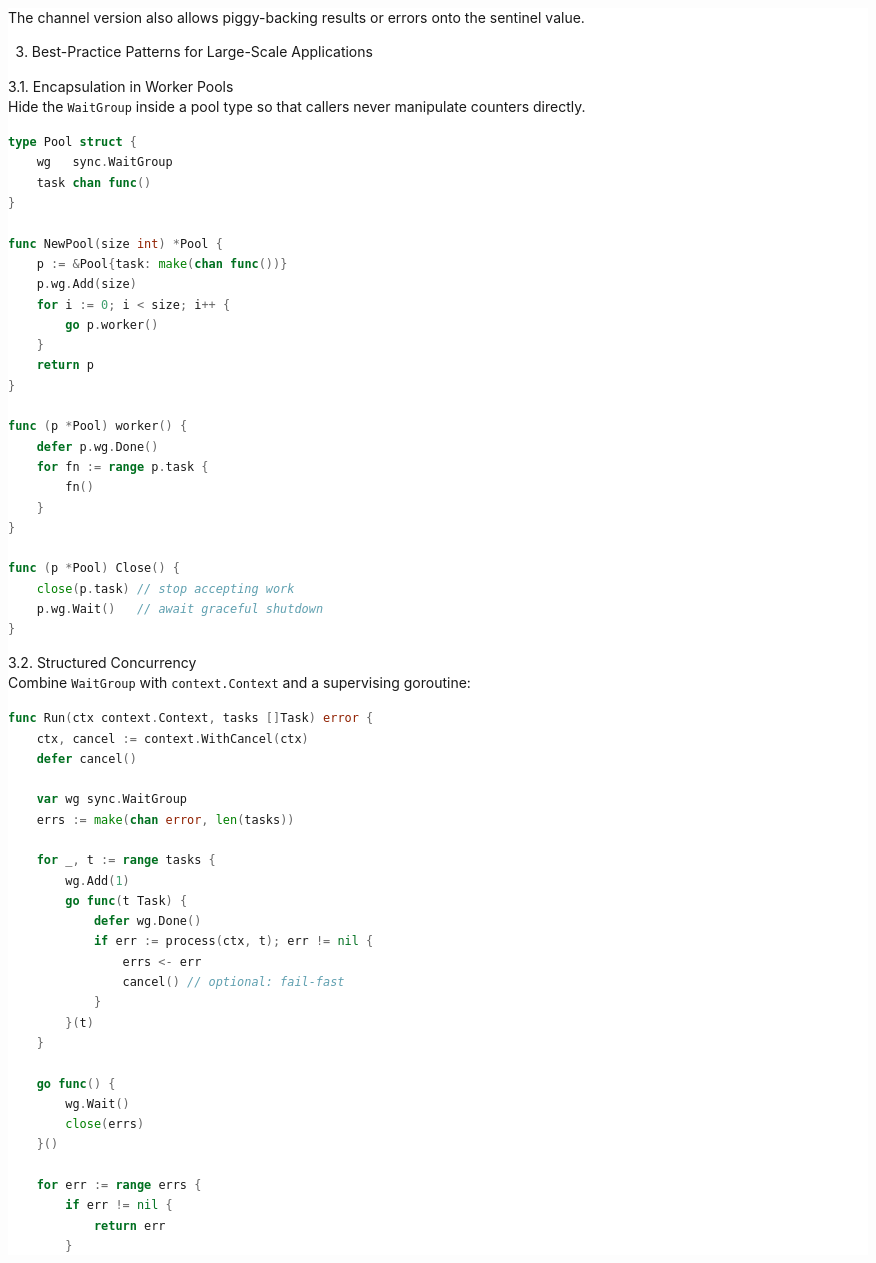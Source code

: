 The channel version also allows piggy-backing results or errors onto the sentinel value.

3. Best-Practice Patterns for Large-Scale Applications

3.1. Encapsulation in Worker Pools  
Hide the `WaitGroup` inside a pool type so that callers never manipulate counters directly.

```go
type Pool struct {
    wg   sync.WaitGroup
    task chan func()
}

func NewPool(size int) *Pool {
    p := &Pool{task: make(chan func())}
    p.wg.Add(size)
    for i := 0; i < size; i++ {
        go p.worker()
    }
    return p
}

func (p *Pool) worker() {
    defer p.wg.Done()
    for fn := range p.task {
        fn()
    }
}

func (p *Pool) Close() {
    close(p.task) // stop accepting work
    p.wg.Wait()   // await graceful shutdown
}
```

3.2. Structured Concurrency  
Combine `WaitGroup` with `context.Context` and a supervising goroutine:

```go
func Run(ctx context.Context, tasks []Task) error {
    ctx, cancel := context.WithCancel(ctx)
    defer cancel()

    var wg sync.WaitGroup
    errs := make(chan error, len(tasks))

    for _, t := range tasks {
        wg.Add(1)
        go func(t Task) {
            defer wg.Done()
            if err := process(ctx, t); err != nil {
                errs <- err
                cancel() // optional: fail-fast
            }
        }(t)
    }

    go func() {
        wg.Wait()
        close(errs)
    }()

    for err := range errs {
        if err != nil {
            return err
        }
```